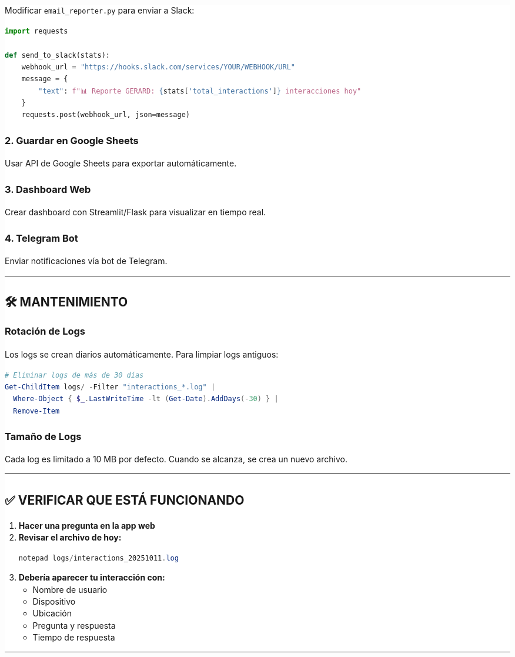 Modificar `email_reporter.py` para enviar a Slack:
```python
import requests

def send_to_slack(stats):
    webhook_url = "https://hooks.slack.com/services/YOUR/WEBHOOK/URL"
    message = {
        "text": f"📊 Reporte GERARD: {stats['total_interactions']} interacciones hoy"
    }
    requests.post(webhook_url, json=message)
```

### **2. Guardar en Google Sheets**

Usar API de Google Sheets para exportar automáticamente.

### **3. Dashboard Web**

Crear dashboard con Streamlit/Flask para visualizar en tiempo real.

### **4. Telegram Bot**

Enviar notificaciones vía bot de Telegram.

---

## 🛠️ **MANTENIMIENTO**

### **Rotación de Logs**

Los logs se crean diarios automáticamente. Para limpiar logs antiguos:

```powershell
# Eliminar logs de más de 30 días
Get-ChildItem logs/ -Filter "interactions_*.log" |
  Where-Object { $_.LastWriteTime -lt (Get-Date).AddDays(-30) } |
  Remove-Item
```

### **Tamaño de Logs**

Cada log es limitado a 10 MB por defecto. Cuando se alcanza, se crea un nuevo archivo.

---

## ✅ **VERIFICAR QUE ESTÁ FUNCIONANDO**

1. **Hacer una pregunta en la app web**
2. **Revisar el archivo de hoy:**
   ```powershell
   notepad logs/interactions_20251011.log
   ```
3. **Debería aparecer tu interacción con:**
   - Nombre de usuario
   - Dispositivo
   - Ubicación
   - Pregunta y respuesta
   - Tiempo de respuesta

---